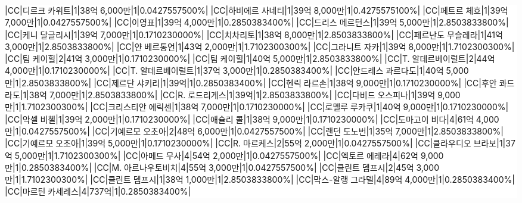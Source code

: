 |CC|디르크 카위트|1|38억 6,000만|1|0.0427557500%|
|CC|하비에르 사네티|1|39억 8,000만|1|0.4275575100%|
|CC|페트르 체흐|1|39억 7,000만|1|0.0427557500%|
|CC|이영표|1|39억 4,000만|1|0.2850383400%|
|CC|드리스 메르턴스|1|39억 5,000만|1|2.8503833800%|
|CC|케니 달글리시|1|39억 7,000만|1|0.1710230000%|
|CC|치차리토|1|38억 8,000만|1|2.8503833800%|
|CC|페르난도 무슬레라|1|41억 3,000만|1|2.8503833800%|
|CC|얀 베르통언|1|43억 2,000만|1|1.7102300300%|
|CC|그라니트 자카|1|39억 8,000만|1|1.7102300300%|
|CC|팀 케이힐|2|41억 3,000만|1|0.1710230000%|
|CC|팀 케이힐|1|40억 5,000만|1|2.8503833800%|
|CC|T. 알데르베이럴트|2|44억 4,000만|1|0.1710230000%|
|CC|T. 알데르베이럴트|1|37억 3,000만|1|0.2850383400%|
|CC|안드레스 과르다도|1|40억 5,000만|1|2.8503833800%|
|CC|제르단 샤키리|1|39억|1|0.2850383400%|
|CC|헨릭 라르손|1|38억 9,000만|1|0.1710230000%|
|CC|후안 콰드라도|1|38억 7,000만|1|2.8503833800%|
|CC|R. 로드리게스|1|39억|1|2.8503833800%|
|CC|다비드 오스피나|1|39억 9,000만|1|1.7102300300%|
|CC|크리스티안 에릭센|1|38억 7,000만|1|0.1710230000%|
|CC|로멜루 루카쿠|1|40억 9,000만|1|0.1710230000%|
|CC|악셀 비첼|1|39억 2,000만|1|0.1710230000%|
|CC|애슐리 콜|1|38억 9,000만|1|0.1710230000%|
|CC|도마고이 비다|4|61억 4,000만|1|0.0427557500%|
|CC|기예르모 오초아|2|48억 6,000만|1|0.0427557500%|
|CC|랜던 도노번|1|35억 7,000만|1|2.8503833800%|
|CC|기예르모 오초아|1|39억 5,000만|1|0.1710230000%|
|CC|R. 마르케스|2|55억 2,000만|1|0.0427557500%|
|CC|클라우디오 브라보|1|37억 5,000만|1|1.7102300300%|
|CC|아메드 무사|4|54억 2,000만|1|0.0427557500%|
|CC|엑토르 에레라|4|62억 9,000만|1|0.2850383400%|
|CC|M. 아르나우토비치|4|55억 3,000만|1|0.0427557500%|
|CC|클린트 뎀프시|2|45억 3,000만|1|1.7102300300%|
|CC|클린트 뎀프시|1|38억 1,000만|1|2.8503833800%|
|CC|막스-알랭 그라델|4|89억 4,000만|1|0.2850383400%|
|CC|마르틴 카세레스|4|737억|1|0.2850383400%|